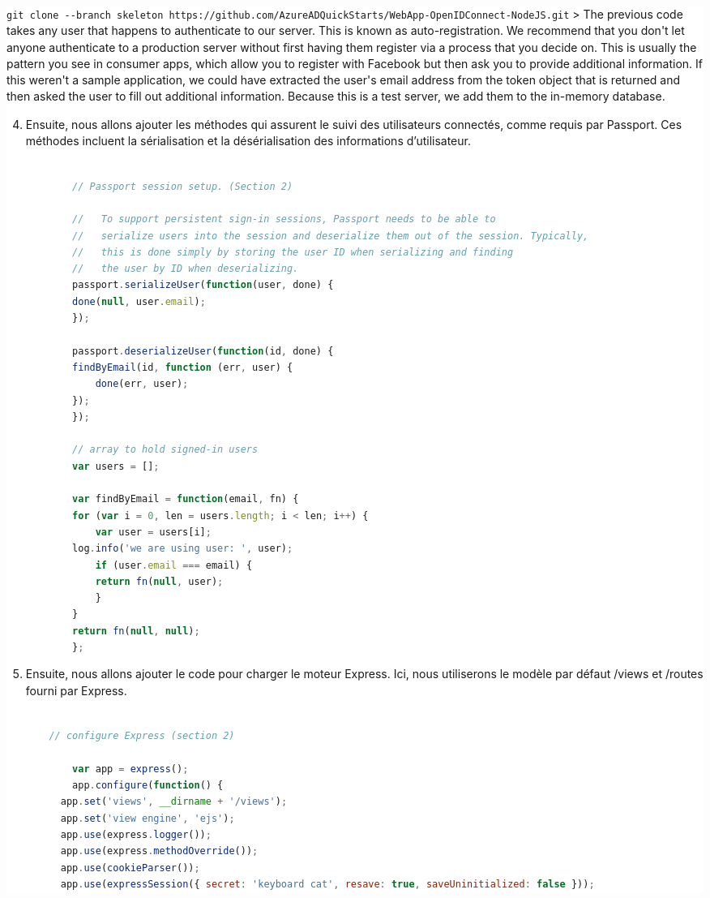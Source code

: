 ```git clone --branch skeleton https://github.com/AzureADQuickStarts/WebApp-OpenIDConnect-NodeJS.git```
    > The previous code takes any user that happens to authenticate to our server. This is known as auto-registration. We recommend that you don't let anyone authenticate to a production server without first having them register via a process that you decide on. This is usually the pattern you see in consumer apps, which allow you to register with Facebook but then ask you to provide additional information. If this weren't a sample application, we could have extracted the user's email address from the token object that is returned and then asked the user to fill out additional information. Because this is a test server, we add them to the in-memory database.


4. Ensuite, nous allons ajouter les méthodes qui assurent le suivi des utilisateurs connectés, comme requis par Passport. Ces méthodes incluent la sérialisation et la désérialisation des informations d’utilisateur.

    ```JavaScript

            // Passport session setup. (Section 2)

            //   To support persistent sign-in sessions, Passport needs to be able to
            //   serialize users into the session and deserialize them out of the session. Typically,
            //   this is done simply by storing the user ID when serializing and finding
            //   the user by ID when deserializing.
            passport.serializeUser(function(user, done) {
            done(null, user.email);
            });

            passport.deserializeUser(function(id, done) {
            findByEmail(id, function (err, user) {
                done(err, user);
            });
            });

            // array to hold signed-in users
            var users = [];

            var findByEmail = function(email, fn) {
            for (var i = 0, len = users.length; i < len; i++) {
                var user = users[i];
            log.info('we are using user: ', user);
                if (user.email === email) {
                return fn(null, user);
                }
            }
            return fn(null, null);
            };
    ```

5.  Ensuite, nous allons ajouter le code pour charger le moteur Express. Ici, nous utiliserons le modèle par défaut /views et /routes fourni par Express.

    ```JavaScript

        // configure Express (section 2)

            var app = express();
            app.configure(function() {
          app.set('views', __dirname + '/views');
          app.set('view engine', 'ejs');
          app.use(express.logger());
          app.use(express.methodOverride());
          app.use(cookieParser());
          app.use(expressSession({ secret: 'keyboard cat', resave: true, saveUninitialized: false }));
```